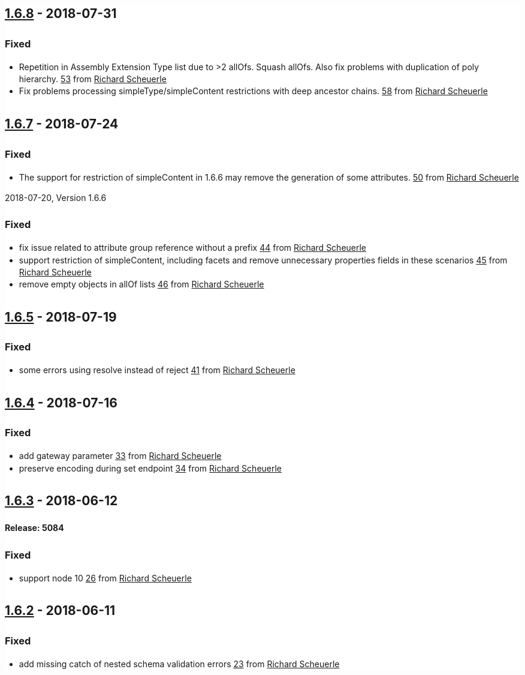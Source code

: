 ## [1.6.8] - 2018-07-31
### Fixed
  * Repetition in Assembly Extension Type list due to >2 allOfs.  Squash allOfs.  Also fix problems with duplication of poly hierarchy. [53](https://github.ibm.com/velox/apiconnect-wsdl/issues/53) from [Richard Scheuerle](https://github.ibm.com/scheu)
  * Fix problems processing simpleType/simpleContent restrictions with deep ancestor chains. [58](https://github.ibm.com/velox/apiconnect-wsdl/issues/58) from [Richard Scheuerle](https://github.ibm.com/scheu)
  
## [1.6.7] - 2018-07-24
### Fixed
  * The support for restriction of simpleContent in 1.6.6 may remove the generation of some attributes. [50](https://github.ibm.com/velox/apiconnect-wsdl/issues/50) from [Richard Scheuerle](https://github.ibm.com/scheu)
  
  2018-07-20, Version 1.6.6
### Fixed
  * fix issue related to attribute group reference without a prefix [44](https://github.ibm.com/velox/apiconnect-wsdl/issues/44) from [Richard Scheuerle](https://github.ibm.com/scheu)
  * support restriction of simpleContent, including facets and remove unnecessary properties fields in these scenarios [45](https://github.ibm.com/velox/apiconnect-wsdl/issues/45) from [Richard Scheuerle](https://github.ibm.com/scheu)
  * remove empty objects in allOf lists [46](https://github.ibm.com/velox/apiconnect-wsdl/issues/46) from [Richard Scheuerle](https://github.ibm.com/scheu)
  
## [1.6.5] - 2018-07-19
### Fixed
  * some errors using resolve instead of reject [41](https://github.ibm.com/velox/apiconnect-wsdl/issues/41) from [Richard Scheuerle](https://github.ibm.com/scheu)

## [1.6.4] - 2018-07-16
### Fixed
  * add gateway parameter [33](https://github.ibm.com/velox/apiconnect-wsdl/issues/33) from [Richard Scheuerle](https://github.ibm.com/scheu)
  * preserve encoding during set endpoint [34](https://github.ibm.com/velox/apiconnect-wsdl/issues/34) from [Richard Scheuerle](https://github.ibm.com/scheu)
  
## [1.6.3] - 2018-06-12
#### Release: 5084
### Fixed
  * support node 10 [26](https://github.ibm.com/velox/apiconnect-wsdl/issues/26) from [Richard Scheuerle](https://github.ibm.com/scheu)

## [1.6.2] - 2018-06-11
### Fixed
  * add missing catch of nested schema validation errors [23](https://github.ibm.com/velox/apiconnect-wsdl/issues/23) from [Richard Scheuerle](https://github.ibm.com/scheu)


 [Unreleased]: https://github.ibm.com/velox/apiconnect-wsdl/compare/v1.6.28...master
 [1.6.28]: https://github.ibm.com/velox/apiconnect-wsdl/compare/v1.6.27...v1.6.28
 [1.6.27]: https://github.ibm.com/velox/apiconnect-wsdl/compare/v1.6.26...v1.6.27
 [1.6.26]: https://github.ibm.com/velox/apiconnect-wsdl/compare/v1.6.25...v1.6.26
 [1.6.26]: https://github.ibm.com/velox/apiconnect-wsdl/compare/v1.6.25...v1.6.26
 [1.6.25]: https://github.ibm.com/velox/apiconnect-wsdl/compare/v1.6.24...v1.6.25
 [1.6.24]: https://github.ibm.com/velox/apiconnect-wsdl/compare/v1.6.23...v1.6.24
 [1.6.23]: https://github.ibm.com/velox/apiconnect-wsdl/compare/v1.6.22...v1.6.23
 [1.6.22]: https://github.ibm.com/velox/apiconnect-wsdl/compare/v1.6.21...v1.6.22
 [1.6.21]: https://github.ibm.com/velox/apiconnect-wsdl/compare/v1.6.20...v1.6.21
 [1.6.20]: https://github.ibm.com/velox/apiconnect-wsdl/compare/v1.6.19...v1.6.20
 [1.6.19]: https://github.ibm.com/velox/apiconnect-wsdl/compare/v1.6.18...v1.6.19
 [1.6.18]: https://github.ibm.com/velox/apiconnect-wsdl/compare/v1.6.17...v1.6.18
 [1.6.17]: https://github.ibm.com/velox/apiconnect-wsdl/compare/v1.6.16...v1.6.17
 [1.6.16]: https://github.ibm.com/velox/apiconnect-wsdl/compare/v1.6.15...v1.6.16
 [1.6.15]: https://github.ibm.com/velox/apiconnect-wsdl/compare/v1.6.14...v1.6.15
 [1.6.14]: https://github.ibm.com/velox/apiconnect-wsdl/compare/v1.6.13...v1.6.14
 [1.6.13]: https://github.ibm.com/velox/apiconnect-wsdl/compare/v1.6.12...v1.6.13
 [1.6.12]: https://github.ibm.com/velox/apiconnect-wsdl/compare/v1.6.11...v1.6.12
 [1.6.11]: https://github.ibm.com/velox/apiconnect-wsdl/compare/v1.6.10...v1.6.11
 [1.6.10]: https://github.ibm.com/velox/apiconnect-wsdl/compare/v1.6.9...v1.6.10
 [1.6.9]: https://github.ibm.com/velox/apiconnect-wsdl/compare/v1.6.8...v1.6.9
 [1.6.8]: https://github.ibm.com/velox/apiconnect-wsdl/compare/v1.6.7...v1.6.8
 [1.6.7]: https://github.ibm.com/velox/apiconnect-wsdl/compare/v1.6.6...v1.6.7
 [1.6.6]: https://github.ibm.com/velox/apiconnect-wsdl/compare/v1.6.5...v1.6.6
 [1.6.5]: https://github.ibm.com/velox/apiconnect-wsdl/compare/v1.6.4...v1.6.5
 [1.6.4]: https://github.ibm.com/velox/apiconnect-wsdl/compare/v1.6.3...v1.6.4
 [1.6.3]: https://github.ibm.com/velox/apiconnect-wsdl/compare/v1.6.2...v1.6.3
 [1.6.2]: https://github.ibm.com/velox/apiconnect-wsdl/compare/v1.6.1...v1.6.2
 [1.6.1]: https://github.ibm.com/velox/apiconnect-wsdl/compare/v1.5.113...v1.6.1
 [1.5.113]: https://github.ibm.com/velox/apiconnect-wsdl/compare/v1.5.112...v1.5.113
 [1.5.112]: https://github.ibm.com/velox/apiconnect-wsdl/compare/v1.5.111...v1.5.112
 [1.5.111]: https://github.ibm.com/velox/apiconnect-wsdl/compare/v1.5.110...v1.5.111
 [1.5.110]: https://github.ibm.com/velox/apiconnect-wsdl/compare/v1.5.109...v1.5.110
 [1.5.109]: https://github.ibm.com/velox/apiconnect-wsdl/compare/v1.5.108...v1.5.109
 [1.5.108]: https://github.ibm.com/velox/apiconnect-wsdl/compare/v1.5.107...v1.5.108
 [1.5.107]: https://github.ibm.com/velox/apiconnect-wsdl/compare/v1.5.106...v1.5.107
 [1.5.106]: https://github.ibm.com/velox/apiconnect-wsdl/compare/v1.5.105...v1.5.106
 [1.5.105]: https://github.ibm.com/velox/apiconnect-wsdl/compare/v1.5.104...v1.5.105
 [1.5.104]: https://github.ibm.com/velox/apiconnect-wsdl/compare/v1.5.103...v1.5.104
 [1.5.103]: https://github.ibm.com/velox/apiconnect-wsdl/compare/v1.5.102...v1.5.103
 [1.5.102]: https://github.ibm.com/velox/apiconnect-wsdl/compare/v1.5.101...v1.5.102
 [1.5.101]: https://github.ibm.com/velox/apiconnect-wsdl/compare/v1.5.100...v1.5.101
 [1.5.100]: https://github.ibm.com/velox/apiconnect-wsdl/compare/v1.5.99...v1.5.100
 [1.5.99]: https://github.ibm.com/velox/apiconnect-wsdl/compare/v1.5.98...v1.5.99
 [1.5.98]: https://github.ibm.com/velox/apiconnect-wsdl/compare/v1.5.97...v1.5.98
 [1.5.97]: https://github.ibm.com/velox/apiconnect-wsdl/compare/v1.5.96...v1.5.97
 [1.5.96]: https://github.ibm.com/velox/apiconnect-wsdl/compare/v1.5.95...v1.5.96
 [1.5.95]: https://github.ibm.com/velox/apiconnect-wsdl/compare/v1.5.94...v1.5.95
 [1.5.94]: https://github.ibm.com/velox/apiconnect-wsdl/compare/v1.5.93...v1.5.94
 [1.5.93]: https://github.ibm.com/velox/apiconnect-wsdl/compare/v1.5.92...v1.5.93
 [1.5.92]: https://github.ibm.com/velox/apiconnect-wsdl/compare/v1.5.91...v1.5.92
 [1.5.91]: https://github.ibm.com/velox/apiconnect-wsdl/compare/v1.5.90...v1.5.91
 [1.5.90]: https://github.ibm.com/velox/apiconnect-wsdl/compare/v1.5.89...v1.5.90
 [1.5.89]: https://github.ibm.com/velox/apiconnect-wsdl/compare/v1.5.88...v1.5.89
 [1.5.88]: https://github.ibm.com/velox/apiconnect-wsdl/compare/v1.5.87...v1.5.88
 [1.5.87]: https://github.ibm.com/velox/apiconnect-wsdl/compare/v1.5.86...v1.5.87
 [1.5.86]: https://github.ibm.com/velox/apiconnect-wsdl/compare/v1.5.85...v1.5.86
 [1.5.85]: https://github.ibm.com/velox/apiconnect-wsdl/compare/v1.5.84...v1.5.85
 [1.5.84]: https://github.ibm.com/velox/apiconnect-wsdl/compare/v1.5.83...v1.5.84
 [1.5.83]: https://github.ibm.com/velox/apiconnect-wsdl/compare/v1.5.82...v1.5.83
 [1.5.82]: https://github.ibm.com/velox/apiconnect-wsdl/compare/v1.5.81...v1.5.82
 [1.5.81]: https://github.ibm.com/velox/apiconnect-wsdl/compare/v1.5.80...v1.5.81
 [1.5.80]: https://github.ibm.com/velox/apiconnect-wsdl/compare/v1.5.79...v1.5.80
 [1.5.79]: https://github.ibm.com/velox/apiconnect-wsdl/compare/v1.5.78...v1.5.79
 [1.5.78]: https://github.ibm.com/velox/apiconnect-wsdl/compare/v1.5.77...v1.5.78
 [1.5.77]: https://github.ibm.com/velox/apiconnect-wsdl/compare/v1.5.76...v1.5.77
 [1.5.76]: https://github.ibm.com/velox/apiconnect-wsdl/compare/v1.5.75...v1.5.76
 [1.5.75]: https://github.ibm.com/velox/apiconnect-wsdl/compare/v1.5.74...v1.5.75
 [1.5.74]: https://github.ibm.com/velox/apiconnect-wsdl/compare/v1.5.73...v1.5.74
 [1.5.73]: https://github.ibm.com/velox/apiconnect-wsdl/compare/v1.5.72...v1.5.73
 [1.5.72]: https://github.ibm.com/velox/apiconnect-wsdl/compare/v1.5.71...v1.5.72
 [1.5.71]: https://github.ibm.com/velox/apiconnect-wsdl/compare/v1.5.70...v1.5.71
 [1.5.70]: https://github.ibm.com/velox/apiconnect-wsdl/compare/v1.5.69...v1.5.70
 [1.5.69]: https://github.ibm.com/velox/apiconnect-wsdl/compare/v1.5.68...v1.5.69
 [1.5.68]: https://github.ibm.com/velox/apiconnect-wsdl/compare/v1.5.67...v1.5.68
 [1.5.67]: https://github.ibm.com/velox/apiconnect-wsdl/compare/v1.5.66...v1.5.67
 [1.5.66]: https://github.ibm.com/velox/apiconnect-wsdl/compare/v1.5.65...v1.5.66
 [1.5.65]: https://github.ibm.com/velox/apiconnect-wsdl/compare/v1.5.64...v1.5.65
 [1.5.64]: https://github.ibm.com/velox/apiconnect-wsdl/compare/v1.5.63...v1.5.64
 [1.5.63]: https://github.ibm.com/velox/apiconnect-wsdl/compare/v1.5.62...v1.5.63
 [1.5.62]: https://github.ibm.com/velox/apiconnect-wsdl/compare/v1.5.61...v1.5.62
 [1.5.61]: https://github.ibm.com/velox/apiconnect-wsdl/compare/v1.5.60...v1.5.61
 [1.5.60]: https://github.ibm.com/velox/apiconnect-wsdl/compare/v1.5.59...v1.5.60
 [1.5.59]: https://github.ibm.com/velox/apiconnect-wsdl/compare/v1.5.58...v1.5.59
 [1.5.58]: https://github.ibm.com/velox/apiconnect-wsdl/compare/v1.5.57...v1.5.58
 [1.5.57]: https://github.ibm.com/velox/apiconnect-wsdl/compare/v1.5.56...v1.5.57
 [1.5.56]: https://github.ibm.com/velox/apiconnect-wsdl/compare/v1.5.55...v1.5.56
 [1.5.55]: https://github.ibm.com/velox/apiconnect-wsdl/compare/v1.5.54...v1.5.55
 [1.5.54]: https://github.ibm.com/velox/apiconnect-wsdl/compare/v1.5.53...v1.5.54
 [1.5.53]: https://github.ibm.com/velox/apiconnect-wsdl/compare/v1.5.52...v1.5.53
 [1.5.52]: https://github.ibm.com/velox/apiconnect-wsdl/compare/v1.5.51...v1.5.52
 [1.5.51]: https://github.ibm.com/velox/apiconnect-wsdl/compare/v1.5.50...v1.5.51
 [1.5.50]: https://github.ibm.com/velox/apiconnect-wsdl/compare/v1.5.49...v1.5.50
 [1.5.49]: https://github.ibm.com/velox/apiconnect-wsdl/compare/v1.5.48...v1.5.49
 [1.5.48]: https://github.ibm.com/velox/apiconnect-wsdl/compare/v1.5.47...v1.5.48
 [1.5.47]: https://github.ibm.com/velox/apiconnect-wsdl/compare/v1.5.46...v1.5.47
 [1.5.46]: https://github.ibm.com/velox/apiconnect-wsdl/compare/v1.5.45...v1.5.46
 [1.5.45]: https://github.ibm.com/velox/apiconnect-wsdl/compare/v1.5.44...v1.5.45
 [1.5.44]: https://github.ibm.com/velox/apiconnect-wsdl/compare/v1.5.43...v1.5.44
 [1.5.43]: https://github.ibm.com/velox/apiconnect-wsdl/compare/v1.5.42...v1.5.43
 [1.5.42]: https://github.ibm.com/velox/apiconnect-wsdl/compare/v1.5.41...v1.5.42
 [1.5.41]: https://github.ibm.com/velox/apiconnect-wsdl/compare/v1.5.40...v1.5.41
 [1.5.40]: https://github.ibm.com/velox/apiconnect-wsdl/compare/v1.5.39...v1.5.40
 [1.5.39]: https://github.ibm.com/velox/apiconnect-wsdl/compare/v1.5.38...v1.5.39
 [1.5.38]: https://github.ibm.com/velox/apiconnect-wsdl/compare/v1.5.37...v1.5.38
 [1.5.37]: https://github.ibm.com/velox/apiconnect-wsdl/compare/v1.5.36...v1.5.37
 [1.5.36]: https://github.ibm.com/velox/apiconnect-wsdl/compare/v1.5.35...v1.5.36
 [1.5.35]: https://github.ibm.com/velox/apiconnect-wsdl/compare/v1.5.34...v1.5.35
 [1.5.34]: https://github.ibm.com/velox/apiconnect-wsdl/compare/v1.5.33...v1.5.34
 [1.5.33]: https://github.ibm.com/velox/apiconnect-wsdl/compare/v1.5.32...v1.5.33
 [1.5.32]: https://github.ibm.com/velox/apiconnect-wsdl/compare/v1.5.31...v1.5.32
 [1.5.31]: https://github.ibm.com/velox/apiconnect-wsdl/compare/v1.5.30...v1.5.31
 [1.5.30]: https://github.ibm.com/velox/apiconnect-wsdl/compare/v1.5.29...v1.5.30
 [1.5.29]: https://github.ibm.com/velox/apiconnect-wsdl/compare/v1.5.28...v1.5.29
 [1.5.28]: https://github.ibm.com/velox/apiconnect-wsdl/compare/v1.5.27...v1.5.28
 [1.5.27]: https://github.ibm.com/velox/apiconnect-wsdl/compare/v1.5.26...v1.5.27
 [1.5.26]: https://github.ibm.com/velox/apiconnect-wsdl/compare/v1.5.25...v1.5.26
 [1.5.25]: https://github.ibm.com/velox/apiconnect-wsdl/compare/v1.5.24...v1.5.25
 [1.5.24]: https://github.ibm.com/velox/apiconnect-wsdl/compare/v1.5.23...v1.5.24
 [1.5.23]: https://github.ibm.com/velox/apiconnect-wsdl/compare/v1.5.22...v1.5.23
 [1.5.22]: https://github.ibm.com/velox/apiconnect-wsdl/compare/v1.5.21...v1.5.22
 [1.5.21]: https://github.ibm.com/velox/apiconnect-wsdl/compare/v1.5.20...v1.5.21
 [1.5.20]: https://github.ibm.com/velox/apiconnect-wsdl/compare/v1.5.19...v1.5.20
 [1.5.19]: https://github.ibm.com/velox/apiconnect-wsdl/compare/v1.5.18...v1.5.19
 [1.5.18]: https://github.ibm.com/velox/apiconnect-wsdl/compare/v1.5.17...v1.5.18
 [1.5.17]: https://github.ibm.com/velox/apiconnect-wsdl/compare/v1.5.16...v1.5.17
 [1.5.16]: https://github.ibm.com/velox/apiconnect-wsdl/compare/v1.5.15...v1.5.16
 [1.5.15]: https://github.ibm.com/velox/apiconnect-wsdl/compare/v1.5.14...v1.5.15
 [1.5.14]: https://github.ibm.com/velox/apiconnect-wsdl/compare/v1.5.13...v1.5.14
 [1.5.13]: https://github.ibm.com/velox/apiconnect-wsdl/compare/v1.5.12...v1.5.13
 [1.5.12]: https://github.ibm.com/velox/apiconnect-wsdl/compare/v1.5.11...v1.5.12
 [1.5.11]: https://github.ibm.com/velox/apiconnect-wsdl/compare/v1.5.10...v1.5.11
 [1.5.10]: https://github.ibm.com/velox/apiconnect-wsdl/compare/v1.5.9...v1.5.10
 [1.5.9]: https://github.ibm.com/velox/apiconnect-wsdl/compare/v1.5.8...v1.5.9
 [1.5.8]: https://github.ibm.com/velox/apiconnect-wsdl/compare/v1.5.7...v1.5.8
 [1.5.7]: https://github.ibm.com/velox/apiconnect-wsdl/compare/v1.5.6...v1.5.7
 [1.5.6]: https://github.ibm.com/velox/apiconnect-wsdl/compare/v1.5.5...v1.5.6
 [1.5.5]: https://github.ibm.com/velox/apiconnect-wsdl/compare/v1.5.4...v1.5.5
 [1.5.4]: https://github.ibm.com/velox/apiconnect-wsdl/compare/v1.5.3...v1.5.4
 [1.5.3]: https://github.ibm.com/velox/apiconnect-wsdl/compare/v1.5.2...v1.5.3
 [1.5.2]: https://github.ibm.com/velox/apiconnect-wsdl/compare/v1.5.1...v1.5.2
 [1.5.1]: https://github.ibm.com/velox/apiconnect-wsdl/compare/v1.5.0...v1.5.1
 [1.5.0]: https://github.ibm.com/velox/apiconnect-wsdl/compare/v1.4.18...v1.5.0
 [1.4.18]: https://github.ibm.com/velox/apiconnect-wsdl/compare/v1.4.17...v1.4.18
 [1.4.17]: https://github.ibm.com/velox/apiconnect-wsdl/compare/v1.4.16...v1.4.17
 [1.4.16]: https://github.ibm.com/velox/apiconnect-wsdl/compare/v1.4.15...v1.4.16
 [1.4.15]: https://github.ibm.com/velox/apiconnect-wsdl/compare/v1.4.14...v1.4.15
 [1.4.14]: https://github.ibm.com/velox/apiconnect-wsdl/compare/v1.4.13...v1.4.14
 [1.4.13]: https://github.ibm.com/velox/apiconnect-wsdl/compare/v1.4.12...v1.4.13
 [1.4.12]: https://github.ibm.com/velox/apiconnect-wsdl/compare/v1.4.11...v1.4.12
 [1.4.11]: https://github.ibm.com/velox/apiconnect-wsdl/compare/v1.4.10...v1.4.11
 [1.4.10]: https://github.ibm.com/velox/apiconnect-wsdl/compare/v1.4.9...v1.4.10
 [1.4.9]: https://github.ibm.com/velox/apiconnect-wsdl/compare/v1.4.8...v1.4.9
 [1.4.8]: https://github.ibm.com/velox/apiconnect-wsdl/compare/v1.4.7...v1.4.8
 [1.4.7]: https://github.ibm.com/velox/apiconnect-wsdl/compare/v1.4.6...v1.4.7
 [1.4.6]: https://github.ibm.com/velox/apiconnect-wsdl/compare/v1.4.5...v1.4.6
 [1.4.5]: https://github.ibm.com/velox/apiconnect-wsdl/compare/v1.4.4...v1.4.5
 [1.4.4]: https://github.ibm.com/velox/apiconnect-wsdl/compare/v1.4.3...v1.4.4
 [1.4.3]: https://github.ibm.com/velox/apiconnect-wsdl/compare/v1.4.2...v1.4.3
 [1.4.2]: https://github.ibm.com/velox/apiconnect-wsdl/compare/v1.4.1...v1.4.2
 [1.4.1]: https://github.ibm.com/velox/apiconnect-wsdl/compare/v1.3.22...v1.4.1
 [1.3.22]: https://github.ibm.com/velox/apiconnect-wsdl/compare/v1.3.21...v1.3.22
 [1.3.21]: https://github.ibm.com/velox/apiconnect-wsdl/compare/v1.3.20...v1.3.21
 [1.3.20]: https://github.ibm.com/velox/apiconnect-wsdl/compare/v1.3.19...v1.3.20
 [1.3.19]: https://github.ibm.com/velox/apiconnect-wsdl/compare/v1.3.18...v1.3.19
 [1.3.18]: https://github.ibm.com/velox/apiconnect-wsdl/compare/v1.3.17...v1.3.18
 [1.3.17]: https://github.ibm.com/velox/apiconnect-wsdl/compare/v1.3.16...v1.3.17
 [1.3.16]: https://github.ibm.com/velox/apiconnect-wsdl/compare/v1.3.15...v1.3.16
 [1.3.15]: https://github.ibm.com/velox/apiconnect-wsdl/compare/v1.3.14...v1.3.15
 [1.3.14]: https://github.ibm.com/velox/apiconnect-wsdl/compare/v1.3.13...v1.3.14
 [1.3.13]: https://github.ibm.com/velox/apiconnect-wsdl/compare/v1.3.12...v1.3.13
 [1.3.12]: https://github.ibm.com/velox/apiconnect-wsdl/compare/v1.3.11...v1.3.12
 [1.3.11]: https://github.ibm.com/velox/apiconnect-wsdl/compare/v1.3.10...v1.3.11
 [1.3.10]: https://github.ibm.com/velox/apiconnect-wsdl/compare/v1.3.9...v1.3.10
 [1.3.9]: https://github.ibm.com/velox/apiconnect-wsdl/compare/v1.3.8...v1.3.9
 [1.3.8]: https://github.ibm.com/velox/apiconnect-wsdl/compare/v1.3.7...v1.3.8
 [1.3.7]: https://github.ibm.com/velox/apiconnect-wsdl/compare/v1.3.6...v1.3.7
 [1.3.6]: https://github.ibm.com/velox/apiconnect-wsdl/compare/v1.3.5...v1.3.6
 [1.3.5]: https://github.ibm.com/velox/apiconnect-wsdl/compare/v1.3.4...v1.3.5
 [1.3.4]: https://github.ibm.com/velox/apiconnect-wsdl/compare/v1.3.3...v1.3.4
 [1.3.3]: https://github.ibm.com/velox/apiconnect-wsdl/compare/v1.3.2...v1.3.3
 [1.3.2]: https://github.ibm.com/velox/apiconnect-wsdl/compare/v1.3.1...v1.3.2
 [1.3.1]: https://github.ibm.com/velox/apiconnect-wsdl/compare/v1.3.0...v1.3.1
 [1.3.0]: https://github.ibm.com/velox/apiconnect-wsdl/compare/v1.2.1...v1.3.0
 [1.2.1]: https://github.ibm.com/velox/apiconnect-wsdl/compare/v1.2.0...v1.2.1
 [1.2.0]: https://github.ibm.com/velox/apiconnect-wsdl/compare/v1.0.0...v1.2.0